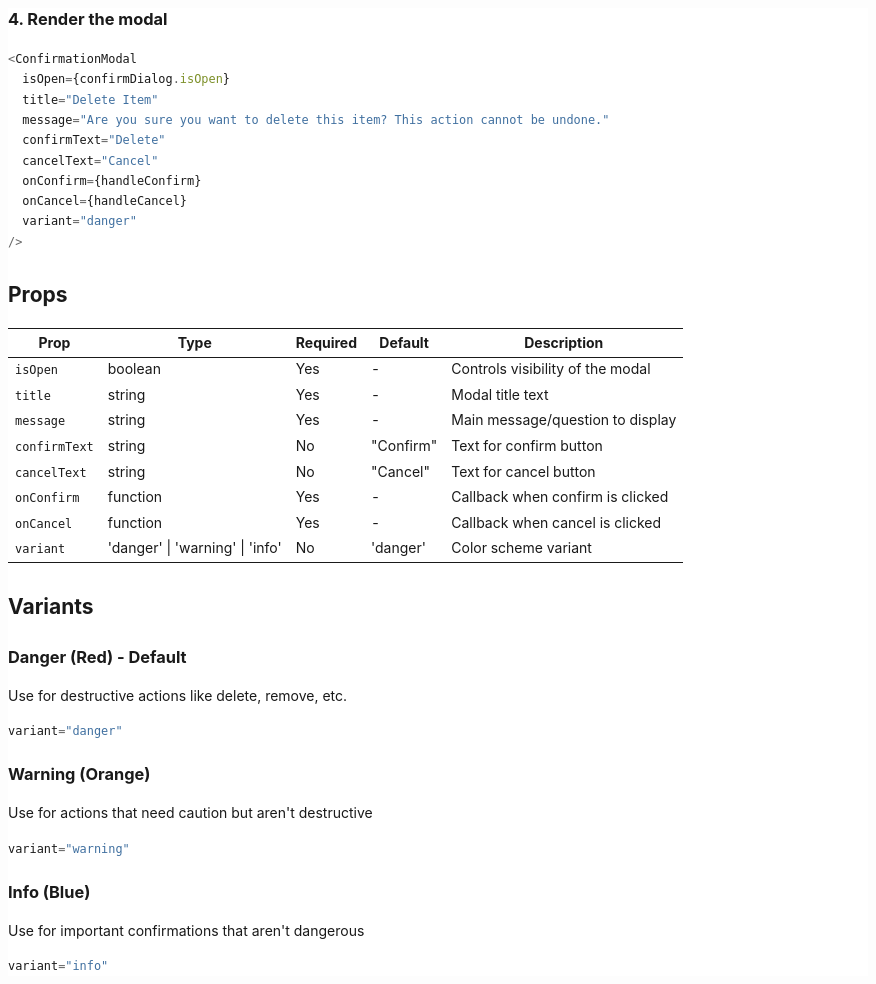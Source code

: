 ### 4. Render the modal
```typescript
<ConfirmationModal
  isOpen={confirmDialog.isOpen}
  title="Delete Item"
  message="Are you sure you want to delete this item? This action cannot be undone."
  confirmText="Delete"
  cancelText="Cancel"
  onConfirm={handleConfirm}
  onCancel={handleCancel}
  variant="danger"
/>
```

## Props

| Prop | Type | Required | Default | Description |
|------|------|----------|---------|-------------|
| `isOpen` | boolean | Yes | - | Controls visibility of the modal |
| `title` | string | Yes | - | Modal title text |
| `message` | string | Yes | - | Main message/question to display |
| `confirmText` | string | No | "Confirm" | Text for confirm button |
| `cancelText` | string | No | "Cancel" | Text for cancel button |
| `onConfirm` | function | Yes | - | Callback when confirm is clicked |
| `onCancel` | function | Yes | - | Callback when cancel is clicked |
| `variant` | 'danger' \| 'warning' \| 'info' | No | 'danger' | Color scheme variant |

## Variants

### Danger (Red) - Default
Use for destructive actions like delete, remove, etc.
```typescript
variant="danger"
```

### Warning (Orange)
Use for actions that need caution but aren't destructive
```typescript
variant="warning"
```

### Info (Blue)
Use for important confirmations that aren't dangerous
```typescript
variant="info"
```
